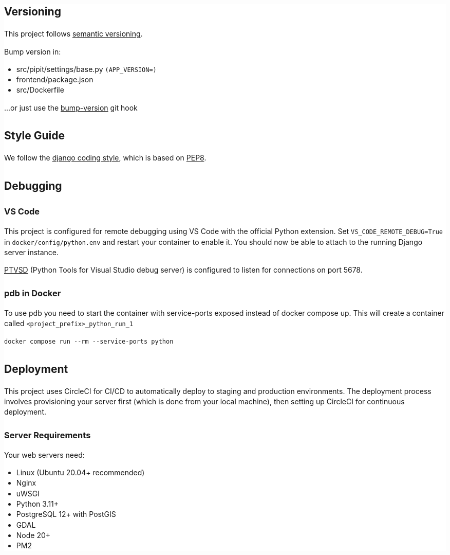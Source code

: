 
## Versioning

This project follows [semantic versioning](https://semver.org/).

Bump version in:

- src/pipit/settings/base.py `(APP_VERSION=)`
- frontend/package.json
- src/Dockerfile

...or just use the [bump-version](#bump-version) git hook


## Style Guide

We follow the [django coding style](https://docs.djangoproject.com/en/dev/internals/contributing/writing-code/coding-style/), which is based on [PEP8](https://www.python.org/dev/peps/pep-0008).


## Debugging

### VS Code

This project is configured for remote debugging using VS Code with the official Python extension. Set `VS_CODE_REMOTE_DEBUG=True` in `docker/config/python.env` and restart your container to enable it.
You should now be able to attach to the running Django server instance.

[PTVSD](https://github.com/Microsoft/ptvsd) (Python Tools for Visual Studio debug server) is configured to listen for connections on port 5678.

### pdb in Docker

To use pdb you need to start the container with service-ports exposed instead of docker compose up. This will create a container called `<project_prefix>_python_run_1`

```
docker compose run --rm --service-ports python
```


## Deployment

This project uses CircleCI for CI/CD to automatically deploy to staging and production environments. The deployment process involves provisioning your server first (which is done from your local machine), then setting up CircleCI for continuous deployment.

### Server Requirements

Your web servers need:
- Linux (Ubuntu 20.04+ recommended)
- Nginx
- uWSGI
- Python 3.11+
- PostgreSQL 12+ with PostGIS
- GDAL
- Node 20+
- PM2
